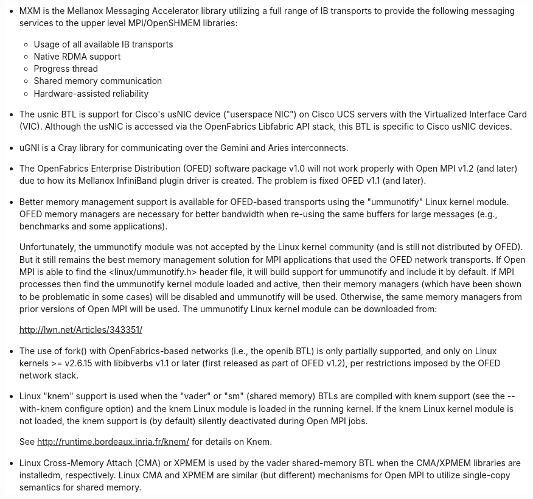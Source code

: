 - MXM is the Mellanox Messaging Accelerator library utilizing a full
  range of IB transports to provide the following messaging services
  to the upper level MPI/OpenSHMEM libraries:

  - Usage of all available IB transports
  - Native RDMA support
  - Progress thread
  - Shared memory communication
  - Hardware-assisted reliability

- The usnic BTL is support for Cisco's usNIC device ("userspace NIC")
  on Cisco UCS servers with the Virtualized Interface Card (VIC).
  Although the usNIC is accessed via the OpenFabrics Libfabric API
  stack, this BTL is specific to Cisco usNIC devices.

- uGNI is a Cray library for communicating over the Gemini and Aries
  interconnects.

- The OpenFabrics Enterprise Distribution (OFED) software package v1.0
  will not work properly with Open MPI v1.2 (and later) due to how its
  Mellanox InfiniBand plugin driver is created.  The problem is fixed
  OFED v1.1 (and later).

- Better memory management support is available for OFED-based
  transports using the "ummunotify" Linux kernel module.  OFED memory
  managers are necessary for better bandwidth when re-using the same
  buffers for large messages (e.g., benchmarks and some applications).

  Unfortunately, the ummunotify module was not accepted by the Linux
  kernel community (and is still not distributed by OFED).  But it
  still remains the best memory management solution for MPI
  applications that used the OFED network transports.  If Open MPI is
  able to find the <linux/ummunotify.h> header file, it will build
  support for ummunotify and include it by default.  If MPI processes
  then find the ummunotify kernel module loaded and active, then their
  memory managers (which have been shown to be problematic in some
  cases) will be disabled and ummunotify will be used.  Otherwise, the
  same memory managers from prior versions of Open MPI will be used.
  The ummunotify Linux kernel module can be downloaded from:

    http://lwn.net/Articles/343351/

- The use of fork() with OpenFabrics-based networks (i.e., the openib
  BTL) is only partially supported, and only on Linux kernels >=
  v2.6.15 with libibverbs v1.1 or later (first released as part of
  OFED v1.2), per restrictions imposed by the OFED network stack.

- Linux "knem" support is used when the "vader" or "sm" (shared
  memory) BTLs are compiled with knem support (see the --with-knem
  configure option) and the knem Linux module is loaded in the running
  kernel.  If the knem Linux kernel module is not loaded, the knem
  support is (by default) silently deactivated during Open MPI jobs.

  See http://runtime.bordeaux.inria.fr/knem/ for details on Knem.

- Linux Cross-Memory Attach (CMA) or XPMEM is used by the vader
  shared-memory BTL when the CMA/XPMEM libraries are installedm,
  respectively.  Linux CMA and XPMEM are similar (but different)
  mechanisms for Open MPI to utilize single-copy semantics for shared
  memory.
